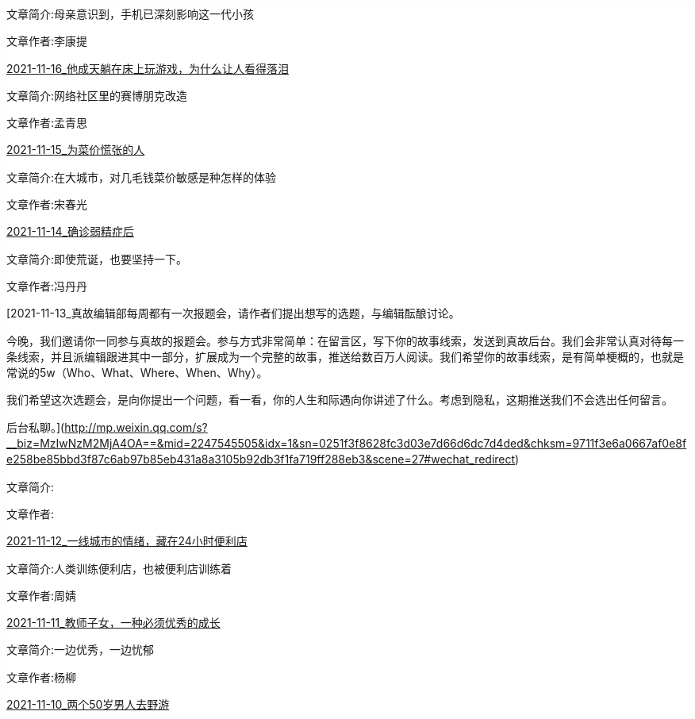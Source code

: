 文章简介:母亲意识到，手机已深刻影响这一代小孩

文章作者:李康提

[2021-11-16_他成天躺在床上玩游戏，为什么让人看得落泪](http://mp.weixin.qq.com/s?__biz=MzIwNzM2MjA4OA==&mid=2247545616&idx=1&sn=b9c6fb397ba5f372308de5030c237f11&chksm=9711f257a0667b4127a3db538a6899b6a320821e937806502e294248da3d856041ce75883f12&scene=27#wechat_redirect)

文章简介:网络社区里的赛博朋克改造

文章作者:孟青思

[2021-11-15_为菜价慌张的人](http://mp.weixin.qq.com/s?__biz=MzIwNzM2MjA4OA==&mid=2247545592&idx=1&sn=a00d620963429e877b9e105e479df7fb&chksm=9711f3bfa0667aa97de9d26f33ac3503669d3bbd9a122ae787507d3d1a32ca44dbee7a1adc09&scene=27#wechat_redirect)

文章简介:在大城市，对几毛钱菜价敏感是种怎样的体验

文章作者:宋春光

[2021-11-14_确诊弱精症后](http://mp.weixin.qq.com/s?__biz=MzIwNzM2MjA4OA==&mid=2247545551&idx=1&sn=76c6deca646ab6a1118a4a5287cd5255&chksm=9711f388a0667a9ed9c8024fcda6051c86742177a20ea34b9d96c30a757f8281b030d150bae8&scene=27#wechat_redirect)

文章简介:即使荒诞，也要坚持一下。

文章作者:冯丹丹

[2021-11-13_真故编辑部每周都有一次报题会，请作者们提出想写的选题，与编辑酝酿讨论。

今晚，我们邀请你一同参与真故的报题会。参与方式非常简单：在留言区，写下你的故事线索，发送到真故后台。我们会非常认真对待每一条线索，并且派编辑跟进其中一部分，扩展成为一个完整的故事，推送给数百万人阅读。我们希望你的故事线索，是有简单梗概的，也就是常说的5w（Who、What、Where、When、Why）。

我们希望这次选题会，是向你提出一个问题，看一看，你的人生和际遇向你讲述了什么。考虑到隐私，这期推送我们不会选出任何留言。

后台私聊。](http://mp.weixin.qq.com/s?__biz=MzIwNzM2MjA4OA==&mid=2247545505&idx=1&sn=0251f3f8628fc3d03e7d66d6dc7d4ded&chksm=9711f3e6a0667af0e8fe258be85bbd3f87c6ab97b85eb431a8a3105b92db3f1fa719ff288eb3&scene=27#wechat_redirect)

文章简介:

文章作者:

[2021-11-12_一线城市的情绪，藏在24小时便利店](http://mp.weixin.qq.com/s?__biz=MzIwNzM2MjA4OA==&mid=2247545502&idx=1&sn=277b70c9bd5b0835f4820326d8dde5e9&chksm=9711f3d9a0667acf3505144f5755ca49935045de620fbb978a07bb1a10a920f9ff0c142fd723&scene=27#wechat_redirect)

文章简介:人类训练便利店，也被便利店训练着

文章作者:周婧

[2021-11-11_教师子女，一种必须优秀的成长](http://mp.weixin.qq.com/s?__biz=MzIwNzM2MjA4OA==&mid=2247545500&idx=1&sn=8453fa05866bec82e9809c6d9cd5dd3f&chksm=9711f3dba0667acdabbc4c6b8b62d4ea2a575ce63f53acae323671c8eedb42015ab12a9055ba&scene=27#wechat_redirect)

文章简介:一边优秀，一边忧郁

文章作者:杨柳

[2021-11-10_两个50岁男人去野游](http://mp.weixin.qq.com/s?__biz=MzIwNzM2MjA4OA==&mid=2247545445&idx=1&sn=0a8fe4ce93084dc7d7a641d0c2d032a3&chksm=9711f322a0667a34e2ffc8187672c7abdc0d96b29f8f7d4f3b13813e9dbbcfed3ff838c7d0f9&scene=27#wechat_redirect)

